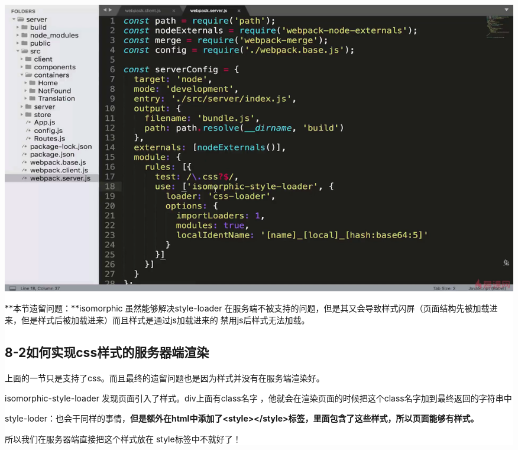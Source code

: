 ![image-20210815110018602](assets/isomorphic服务端配置.png)



**本节遗留问题：**isomorphic 虽然能够解决style-loader 在服务端不被支持的问题，但是其又会导致样式闪屏（页面结构先被加载进来，但是样式后被加载进来）而且样式是通过js加载进来的 禁用js后样式无法加载。

## 8-2如何实现css样式的服务器端渲染

上面的一节只是支持了css。而且最终的遗留问题也是因为样式并没有在服务端渲染好。

isomorphic-style-loader  发现页面引入了样式。div上面有class名字 ，他就会在渲染页面的时候把这个class名字加到最终返回的字符串中

style-loder：也会干同样的事情，**但是额外在html中添加了\<style>\</style>标签，里面包含了这些样式，所以页面能够有样式。**

所以我们在服务器端直接把这个样式放在 style标签中不就好了！


